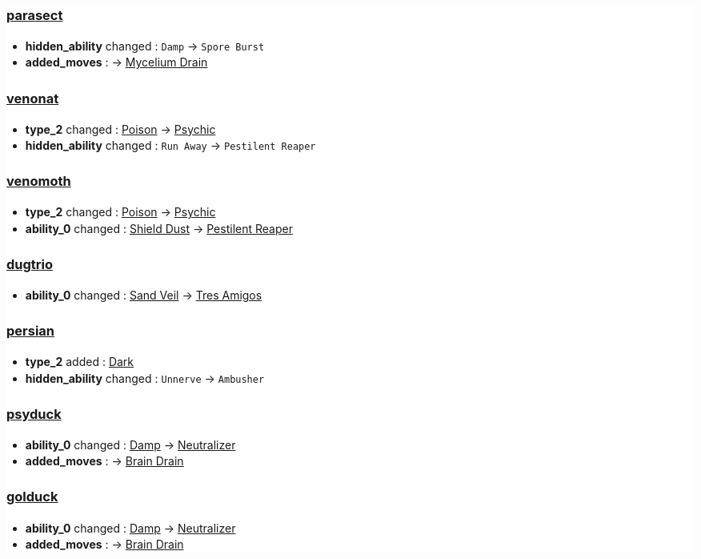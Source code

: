 ### <a href="https://dex.showdowndav.dynv6.net/pokemon/parasect">parasect</a>
- **hidden_ability** changed : `Damp` → `Spore Burst`
- **added_moves** :
  -> <a href="https://dex.showdowndav.dynv6.net/moves/myceliumdrain" title="Raises the user's Defense and lowers the opponent Defense by 1 stage.">Mycelium Drain</a>

### <a href="https://dex.showdowndav.dynv6.net/pokemon/venonat">venonat</a>
- **type_2** changed : <a href="https://dex.showdowndav.dynv6.net/types/poison">Poison</a> → <a href="https://dex.showdowndav.dynv6.net/types/psychic">Psychic</a>
- **hidden_ability** changed : `Run Away` → `Pestilent Reaper`

### <a href="https://dex.showdowndav.dynv6.net/pokemon/venomoth">venomoth</a>
- **type_2** changed : <a href="https://dex.showdowndav.dynv6.net/types/poison">Poison</a> → <a href="https://dex.showdowndav.dynv6.net/types/psychic">Psychic</a>
- **ability_0** changed : <a href="https://dex.showdowndav.dynv6.net/abilities/shielddust" title="This Pokemon is not affected by the secondary effect of another Pokemon's attack.">Shield Dust</a> → <a href="https://dex.showdowndav.dynv6.net/abilities/pestilentreaper" title="If the opponent is poisoned, this Pokemon's attacks have their power multiplied by 1.5.">Pestilent Reaper</a>

### <a href="https://dex.showdowndav.dynv6.net/pokemon/dugtrio">dugtrio</a>
- **ability_0** changed : <a href="https://dex.showdowndav.dynv6.net/abilities/sandveil" title="If Sandstorm is active, this Pokemon's evasiveness is 1.25x; immunity to Sandstorm.">Sand Veil</a> → <a href="https://dex.showdowndav.dynv6.net/abilities/tresamigos" title="Offensive hits become 3-hit for 1.2x global BP. Removes secondary effects.">Tres Amigos</a>

### <a href="https://dex.showdowndav.dynv6.net/pokemon/persian">persian</a>
- **type_2** added : <a href="https://dex.showdowndav.dynv6.net/types/dark">Dark</a>
- **hidden_ability** changed : `Unnerve` → `Ambusher`

### <a href="https://dex.showdowndav.dynv6.net/pokemon/psyduck">psyduck</a>
- **ability_0** changed : <a href="https://dex.showdowndav.dynv6.net/abilities/damp" title="Prevents Explosion/Mind Blown/Misty Explosion/Self-Destruct/Aftermath while active.">Damp</a> → <a href="https://dex.showdowndav.dynv6.net/abilities/neutralizer" title="The Opponent's same-type attack bonus (STAB) is 1 instead of 1.5.">Neutralizer</a>
- **added_moves** :
  -> <a href="https://dex.showdowndav.dynv6.net/moves/braindrain" title="User recovers 50% of the damage dealt.">Brain Drain</a>

### <a href="https://dex.showdowndav.dynv6.net/pokemon/golduck">golduck</a>
- **ability_0** changed : <a href="https://dex.showdowndav.dynv6.net/abilities/damp" title="Prevents Explosion/Mind Blown/Misty Explosion/Self-Destruct/Aftermath while active.">Damp</a> → <a href="https://dex.showdowndav.dynv6.net/abilities/neutralizer" title="The Opponent's same-type attack bonus (STAB) is 1 instead of 1.5.">Neutralizer</a>
- **added_moves** :
  -> <a href="https://dex.showdowndav.dynv6.net/moves/braindrain" title="User recovers 50% of the damage dealt.">Brain Drain</a>
